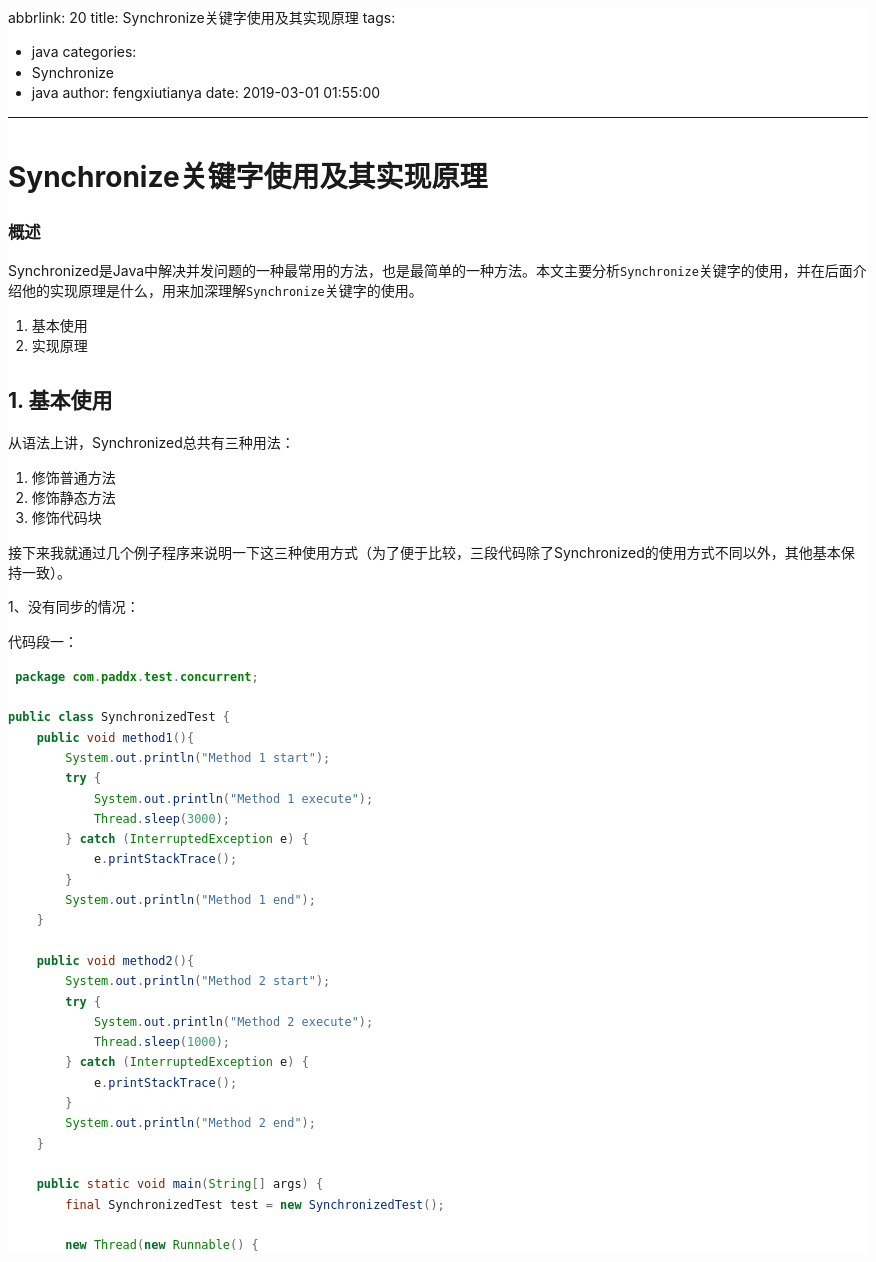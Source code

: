 abbrlink: 20
title: Synchronize关键字使用及其实现原理
tags:
  - java
categories:
  - Synchronize
  - java
author: fengxiutianya
date: 2019-03-01 01:55:00
---
# Synchronize关键字使用及其实现原理

### 概述

Synchronized是Java中解决并发问题的一种最常用的方法，也是最简单的一种方法。本文主要分析`Synchronize`关键字的使用，并在后面介绍他的实现原理是什么，用来加深理解`Synchronize`关键字的使用。

1. 基本使用
2. 实现原理


## 1. 基本使用

从语法上讲，Synchronized总共有三种用法：

1. 修饰普通方法
2. 修饰静态方法
3. 修饰代码块

接下来我就通过几个例子程序来说明一下这三种使用方式（为了便于比较，三段代码除了Synchronized的使用方式不同以外，其他基本保持一致）。

1、没有同步的情况：

代码段一：

```java
 package com.paddx.test.concurrent;

public class SynchronizedTest {
    public void method1(){
        System.out.println("Method 1 start");
        try {
            System.out.println("Method 1 execute");
            Thread.sleep(3000);
        } catch (InterruptedException e) {
            e.printStackTrace();
        }
        System.out.println("Method 1 end");
    }

    public void method2(){
        System.out.println("Method 2 start");
        try {
            System.out.println("Method 2 execute");
            Thread.sleep(1000);
        } catch (InterruptedException e) {
            e.printStackTrace();
        }
        System.out.println("Method 2 end");
    }

    public static void main(String[] args) {
        final SynchronizedTest test = new SynchronizedTest();

        new Thread(new Runnable() {
```
